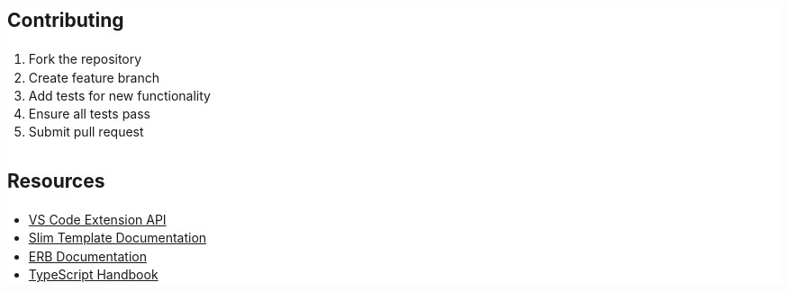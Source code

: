 ## Contributing

1. Fork the repository
2. Create feature branch
3. Add tests for new functionality
4. Ensure all tests pass
5. Submit pull request

## Resources

- [VS Code Extension API](https://code.visualstudio.com/api)
- [Slim Template Documentation](http://slim-lang.com/)
- [ERB Documentation](https://docs.ruby-lang.org/en/master/ERB.html)
- [TypeScript Handbook](https://www.typescriptlang.org/docs/)